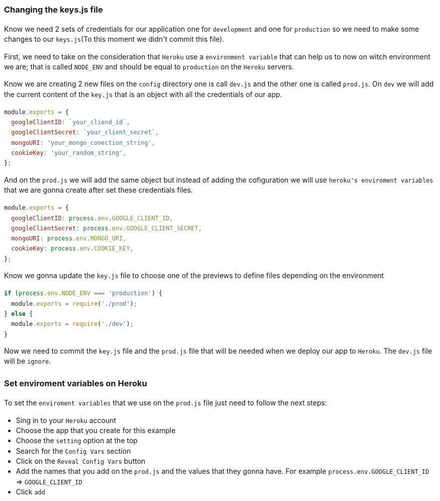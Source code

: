 ### Changing the keys.js file

Know we need 2 sets of credentials for our application one for `development` and one for `production` so we need to make some changes to our `keys.js`(To this moment we didn't commit this file).

First, we need to take on the consideration that `Heroku` use a `environment variable` that can help us to now on witch environment we are; that is called `NODE_ENV` and should be equal to `production` on the `Heroku` servers.

Know we are creating 2 new files on the `config` directory one is call `dev.js` and the other one is called `prod.js`. On `dev` we will add the current content of the `key.js` that is an object with all the credentials of our app.

```js
module.exports = {
  googleClientID: `your_cliend_id`,
  googleClientSecret: `your_client_secret`,
  mongoURI: 'your_mongo_conection_string',
  cookieKey: 'your_random_string',
};
```

And on the `prod.js` we will add the same object but instead of adding the cofiguration we will use `heroku's enviroment variables` that we are gonna create after set these credentials files.

```js
module.exports = {
  googleClientID: process.env.GOOGLE_CLIENT_ID,
  googleClientSecret: process.env.GOOGLE_CLIENT_SECRET,
  mongoURI: process.env.MONGO_URI,
  cookieKey: process.env.COOKIE_KEY,
};
```

Know we gonna update the `key.js` file to choose one of the previews to define files depending on the environment

```js
if (process.env.NODE_ENV === 'production') {
  module.exports = require('./prod');
} else {
  module.exports = require('./dev');
}
```

Now we need to commit the `key.js` file and the `prod.js` file that will be needed when we deploy our app to `Heroku`. The `dev.js` file will be `ignore`.

### Set enviroment variables on Heroku

To set the `enviroment variables` that we use on the `prod.js` file just need to follow the next steps:

- Sing in to your `Heroku` account
- Choose the app that you create for this example
- Choose the `setting` option at the top
- Search for the `Config Vars` section
- Click on the `Reveal Config Vars` button
- Add the names that you add on the `prod.js` and the values that they gonna have. For example `process.env.GOOGLE_CLIENT_ID` => `GOOGLE_CLIENT_ID`
- Click `add`
